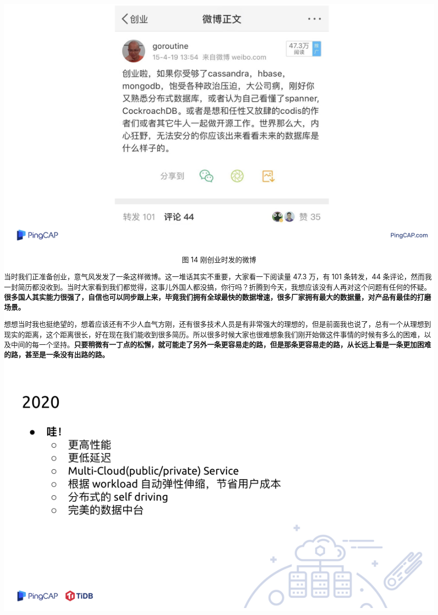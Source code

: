 ![图 14 刚创业时发的微博](media/meetup-100-20190530/14.png)

<center>图 14 刚创业时发的微博</center>

当时我们正准备创业，意气风发发了一条这样微博。这一堆话其实不重要，大家看一下阅读量 47.3 万，有 101 条转发，44 条评论，然而我一封简历都没收到。当时大家看到我们都觉得，这事儿外国人都没搞，你行吗？折腾到今天，我想应该没有人再对这个问题有任何的怀疑。**很多国人其实能力很强了，自信也可以同步跟上来，毕竟我们拥有全球最快的数据增速，很多厂家拥有最大的数据量，对产品有最佳的打磨场景。**

想想当时我也挺绝望的，想着应该还有不少人血气方刚，还有很多技术人员是有非常强大的理想的，但是前面我也说了，总有一个从理想到现实的距离，这个距离很长，好在现在我们能收到很多简历。所以很多时候大家也很难想象我们刚开始做这件事情的时候有多么的困难，以及中间的每一个坚持。**只要稍微有一丁点的松懈，就可能走了另外一条更容易走的路，但是那条更容易走的路，从长远上看是一条更加困难的路，甚至是一条没有出路的路。**

![图 15 对 2020 年的展望](media/meetup-100-20190530/15.png)
